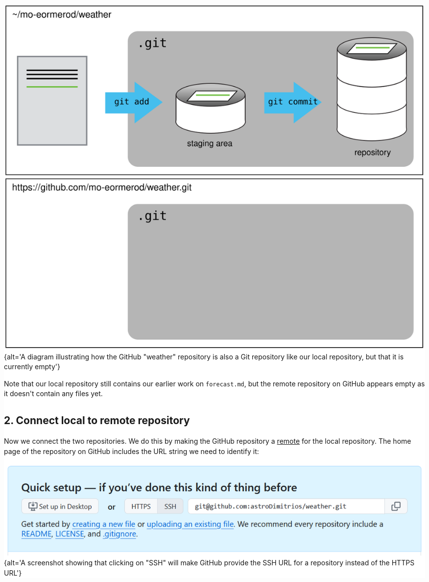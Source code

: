![](fig/git-freshly-made-github-repo.svg){alt='A diagram illustrating how the GitHub "weather" repository is also a Git repository like our local repository, but that it is currently empty'}

Note that our local repository still contains our earlier work on `forecast.md`, but the
remote repository on GitHub appears empty as it doesn't contain any files yet.

## 2\. Connect local to remote repository

Now we connect the two repositories.  We do this by making the
GitHub repository a [remote](../learners/reference.md#remote) for the local repository.
The home page of the repository on GitHub includes the URL string we need to
identify it:

![](fig/github-change-repo-string.png){alt='A screenshot showing that clicking on "SSH" will make GitHub provide the SSH URL for a repository instead of the HTTPS URL'}
